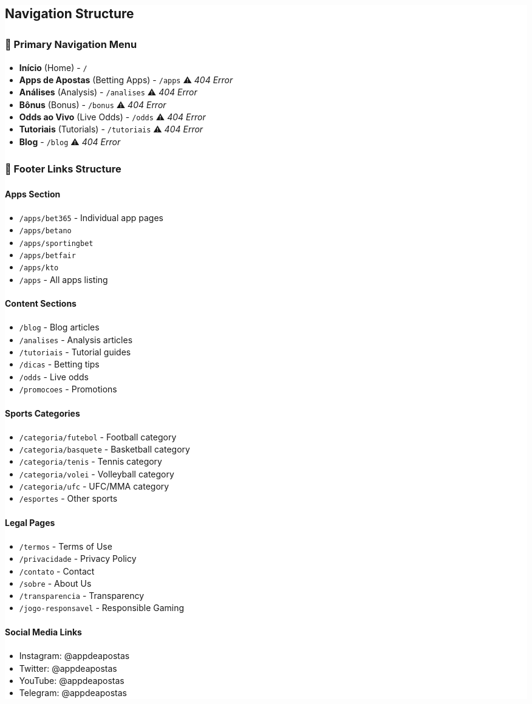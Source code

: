 ## Navigation Structure

### 🧭 Primary Navigation Menu
- **Início** (Home) - `/`
- **Apps de Apostas** (Betting Apps) - `/apps` ⚠️ *404 Error*
- **Análises** (Analysis) - `/analises` ⚠️ *404 Error*
- **Bônus** (Bonus) - `/bonus` ⚠️ *404 Error*
- **Odds ao Vivo** (Live Odds) - `/odds` ⚠️ *404 Error*
- **Tutoriais** (Tutorials) - `/tutoriais` ⚠️ *404 Error*
- **Blog** - `/blog` ⚠️ *404 Error*

### 🦶 Footer Links Structure

#### Apps Section
- `/apps/bet365` - Individual app pages
- `/apps/betano`
- `/apps/sportingbet`
- `/apps/betfair`
- `/apps/kto`
- `/apps` - All apps listing

#### Content Sections
- `/blog` - Blog articles
- `/analises` - Analysis articles
- `/tutoriais` - Tutorial guides
- `/dicas` - Betting tips
- `/odds` - Live odds
- `/promocoes` - Promotions

#### Sports Categories
- `/categoria/futebol` - Football category
- `/categoria/basquete` - Basketball category
- `/categoria/tenis` - Tennis category
- `/categoria/volei` - Volleyball category
- `/categoria/ufc` - UFC/MMA category
- `/esportes` - Other sports

#### Legal Pages
- `/termos` - Terms of Use
- `/privacidade` - Privacy Policy
- `/contato` - Contact
- `/sobre` - About Us
- `/transparencia` - Transparency
- `/jogo-responsavel` - Responsible Gaming

#### Social Media Links
- Instagram: @appdeapostas
- Twitter: @appdeapostas
- YouTube: @appdeapostas
- Telegram: @appdeapostas
